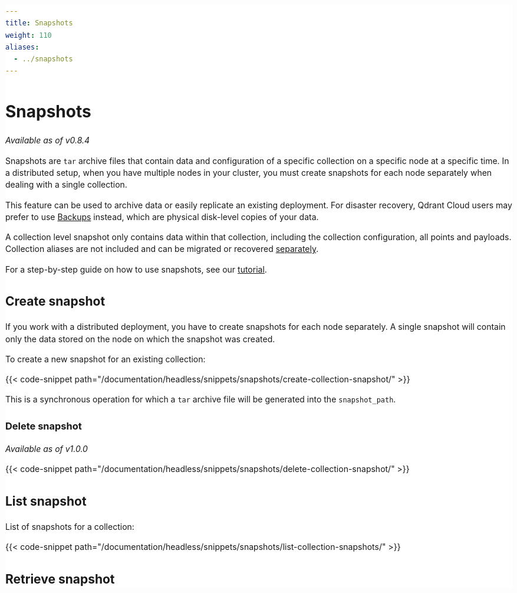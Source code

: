 ```yaml
---
title: Snapshots
weight: 110
aliases:
  - ../snapshots
---
```


# Snapshots

*Available as of v0.8.4*

Snapshots are `tar` archive files that contain data and configuration of a specific collection on a specific node at a specific time. In a distributed setup, when you have multiple nodes in your cluster, you must create snapshots for each node separately when dealing with a single collection.

This feature can be used to archive data or easily replicate an existing deployment. For disaster recovery, Qdrant Cloud users may prefer to use [Backups](/documentation/cloud/backups/) instead, which are physical disk-level copies of your data.

A collection level snapshot only contains data within that collection, including the collection configuration, all points and payloads. Collection aliases are not included and can be migrated or recovered [separately](/documentation/concepts/collections/#collection-aliases).

For a step-by-step guide on how to use snapshots, see our [tutorial](/documentation/tutorials/create-snapshot/).

## Create snapshot

<aside role="status">If you work with a distributed deployment, you have to create snapshots for each node separately. A single snapshot will contain only the data stored on the node on which the snapshot was created.</aside>

To create a new snapshot for an existing collection:

{{< code-snippet path="/documentation/headless/snippets/snapshots/create-collection-snapshot/" >}}

This is a synchronous operation for which a `tar` archive file will be generated into the `snapshot_path`.

### Delete snapshot

*Available as of v1.0.0*

{{< code-snippet path="/documentation/headless/snippets/snapshots/delete-collection-snapshot/" >}}

## List snapshot

List of snapshots for a collection:

{{< code-snippet path="/documentation/headless/snippets/snapshots/list-collection-snapshots/" >}}

## Retrieve snapshot
